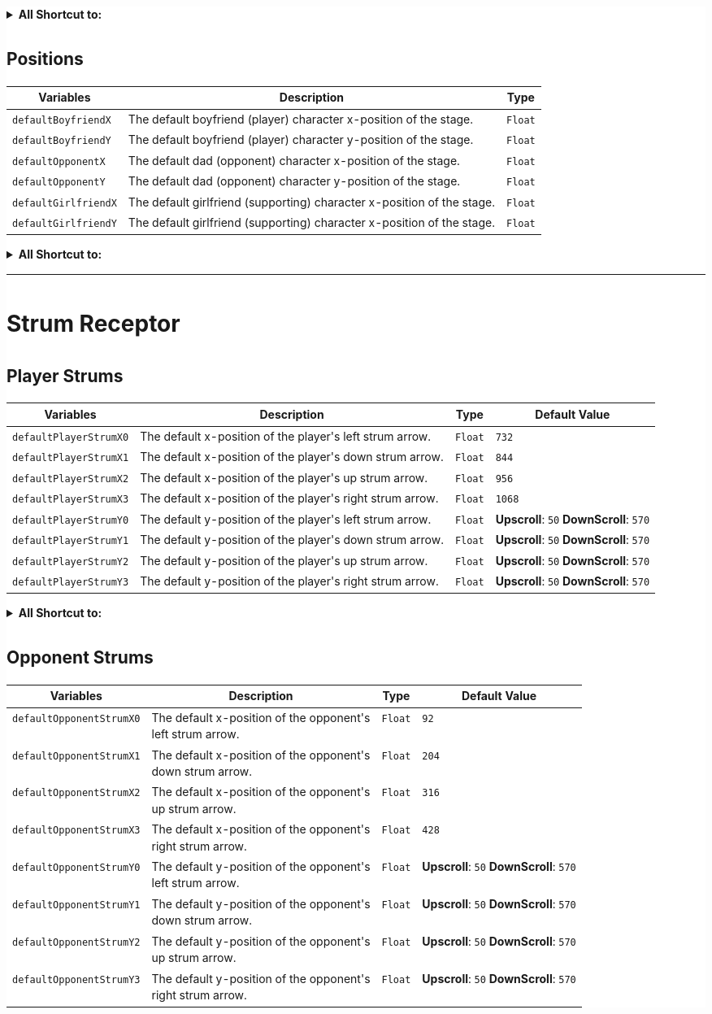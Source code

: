 <details><summary><b>All Shortcut to:</b></summary></details>

## Positions
| Variables 	| Description 	| Type 	|
|---	|---	|---	|
| `defaultBoyfriendX` 	| The default boyfriend (player) character x-position of the stage. 	| `Float` 	|
| `defaultBoyfriendY` 	| The default boyfriend (player) character y-position of the stage. 	| `Float` 	|
| `defaultOpponentX` 	| The default dad (opponent) character x-position of the stage. 	| `Float` 	|
| `defaultOpponentY` 	| The default dad (opponent) character y-position of the stage. 	| `Float` 	|
| `defaultGirlfriendX` 	| The default girlfriend (supporting) character x-position of the stage. 	| `Float` 	|
| `defaultGirlfriendY` 	| The default girlfriend (supporting) character x-position of the stage. 	| `Float` 	|

<details><summary><b>All Shortcut to:</b></summary></details>

***

# Strum Receptor
## Player Strums
| Variables 	| Description 	| Type 	| Default Value 	|
|---	|---	|---	|---	|
| `defaultPlayerStrumX0` 	| The default x-position of the player's left strum arrow. 	| `Float` 	| `732` 	|
| `defaultPlayerStrumX1` 	| The default x-position of the player's down strum arrow. 	| `Float` 	| `844` 	|
| `defaultPlayerStrumX2` 	| The default x-position of the player's up strum arrow. 	| `Float` 	| `956` 	|
| `defaultPlayerStrumX3` 	| The default x-position of the player's right strum arrow. 	| `Float` 	| `1068` 	|
| `defaultPlayerStrumY0` 	| The default y-position of the player's left strum arrow. 	| `Float` 	| **Upscroll**: `50` **DownScroll**: `570` 	|
| `defaultPlayerStrumY1` 	| The default y-position of the player's down strum arrow. 	| `Float` 	| **Upscroll**: `50` **DownScroll**: `570` 	|
| `defaultPlayerStrumY2` 	| The default y-position of the player's up strum arrow. 	| `Float` 	| **Upscroll**: `50` **DownScroll**: `570` 	|
| `defaultPlayerStrumY3` 	| The default y-position of the player's right strum arrow. 	| `Float` 	| **Upscroll**: `50` **DownScroll**: `570` 	|

<details><summary><b>All Shortcut to:</b></summary></details>

## Opponent Strums
| Variables 	| Description 	| Type 	| Default Value 	|
|---	|---	|---	|---	|
| `defaultOpponentStrumX0` 	| The default x-position of the opponent's <br>left strum arrow. 	| `Float` 	| `92` 	|
| `defaultOpponentStrumX1` 	| The default x-position of the opponent's <br>down strum arrow. 	| `Float` 	| `204` 	|
| `defaultOpponentStrumX2` 	| The default x-position of the opponent's <br>up strum arrow. 	| `Float` 	| `316` 	|
| `defaultOpponentStrumX3` 	| The default x-position of the opponent's <br>right strum arrow. 	| `Float` 	| `428` 	|
| `defaultOpponentStrumY0` 	| The default y-position of the opponent's <br>left strum arrow. 	| `Float` 	| **Upscroll**: `50` **DownScroll**: `570` 	|
| `defaultOpponentStrumY1` 	| The default y-position of the opponent's <br>down strum arrow. 	| `Float` 	| **Upscroll**: `50` **DownScroll**: `570` 	|
| `defaultOpponentStrumY2` 	| The default y-position of the opponent's <br>up strum arrow. 	| `Float` 	| **Upscroll**: `50` **DownScroll**: `570` 	|
| `defaultOpponentStrumY3` 	| The default y-position of the opponent's <br>right strum arrow. 	| `Float` 	| **Upscroll**: `50` **DownScroll**: `570` 	|
